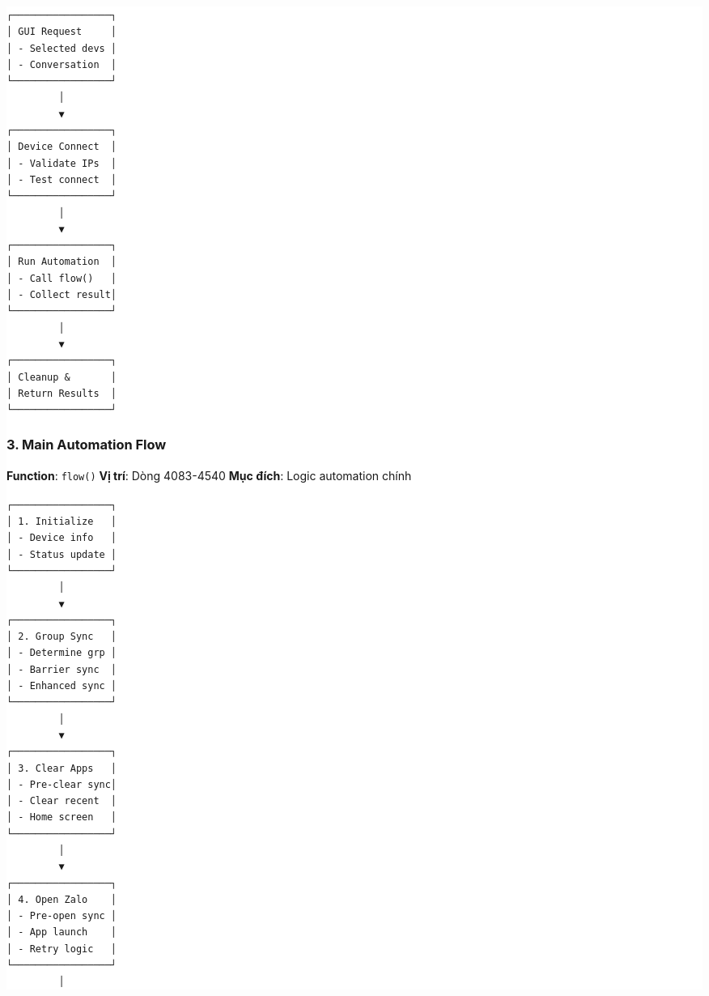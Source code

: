 ```
┌─────────────────┐
│ GUI Request     │
│ - Selected devs │
│ - Conversation  │
└─────────────────┘
         │
         ▼
┌─────────────────┐
│ Device Connect  │
│ - Validate IPs  │
│ - Test connect  │
└─────────────────┘
         │
         ▼
┌─────────────────┐
│ Run Automation  │
│ - Call flow()   │
│ - Collect result│
└─────────────────┘
         │
         ▼
┌─────────────────┐
│ Cleanup &       │
│ Return Results  │
└─────────────────┘
```

### 3. Main Automation Flow

**Function**: `flow()`
**Vị trí**: Dòng 4083-4540
**Mục đích**: Logic automation chính

```
┌─────────────────┐
│ 1. Initialize   │
│ - Device info   │
│ - Status update │
└─────────────────┘
         │
         ▼
┌─────────────────┐
│ 2. Group Sync   │
│ - Determine grp │
│ - Barrier sync  │
│ - Enhanced sync │
└─────────────────┘
         │
         ▼
┌─────────────────┐
│ 3. Clear Apps   │
│ - Pre-clear sync│
│ - Clear recent  │
│ - Home screen   │
└─────────────────┘
         │
         ▼
┌─────────────────┐
│ 4. Open Zalo    │
│ - Pre-open sync │
│ - App launch    │
│ - Retry logic   │
└─────────────────┘
         │
```